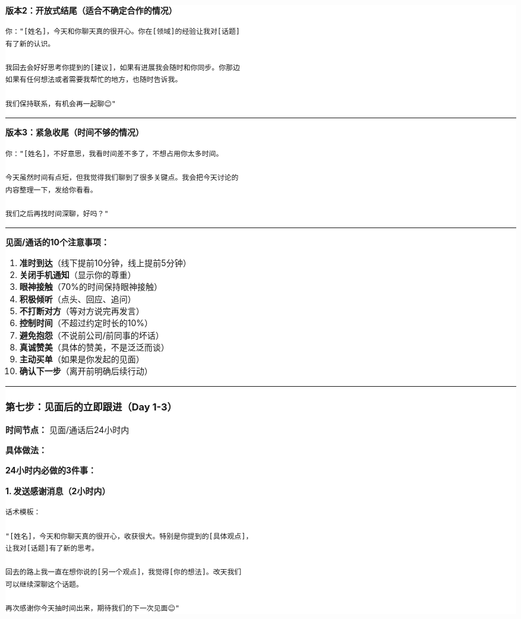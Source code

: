 
**版本2：开放式结尾（适合不确定合作的情况）**

```
你："[姓名]，今天和你聊天真的很开心。你在[领域]的经验让我对[话题]
有了新的认识。

我回去会好好思考你提到的[建议]，如果有进展我会随时和你同步。你那边
如果有任何想法或者需要我帮忙的地方，也随时告诉我。

我们保持联系，有机会再一起聊😊"
```

---

**版本3：紧急收尾（时间不够的情况）**

```
你："[姓名]，不好意思，我看时间差不多了，不想占用你太多时间。

今天虽然时间有点短，但我觉得我们聊到了很多关键点。我会把今天讨论的
内容整理一下，发给你看看。

我们之后再找时间深聊，好吗？"
```

---

**见面/通话的10个注意事项：**

1. **准时到达**（线下提前10分钟，线上提前5分钟）
2. **关闭手机通知**（显示你的尊重）
3. **眼神接触**（70%的时间保持眼神接触）
4. **积极倾听**（点头、回应、追问）
5. **不打断对方**（等对方说完再发言）
6. **控制时间**（不超过约定时长的10%）
7. **避免抱怨**（不说前公司/前同事的坏话）
8. **真诚赞美**（具体的赞美，不是泛泛而谈）
9. **主动买单**（如果是你发起的见面）
10. **确认下一步**（离开前明确后续行动）

---

### 第七步：见面后的立即跟进（Day 1-3）

**时间节点：** 见面/通话后24小时内

**具体做法：**

**24小时内必做的3件事：**

**1. 发送感谢消息（2小时内）**

```
话术模板：

"[姓名]，今天和你聊天真的很开心，收获很大。特别是你提到的[具体观点]，
让我对[话题]有了新的思考。

回去的路上我一直在想你说的[另一个观点]，我觉得[你的想法]。改天我们
可以继续深聊这个话题。

再次感谢你今天抽时间出来，期待我们的下一次见面😊"
```
